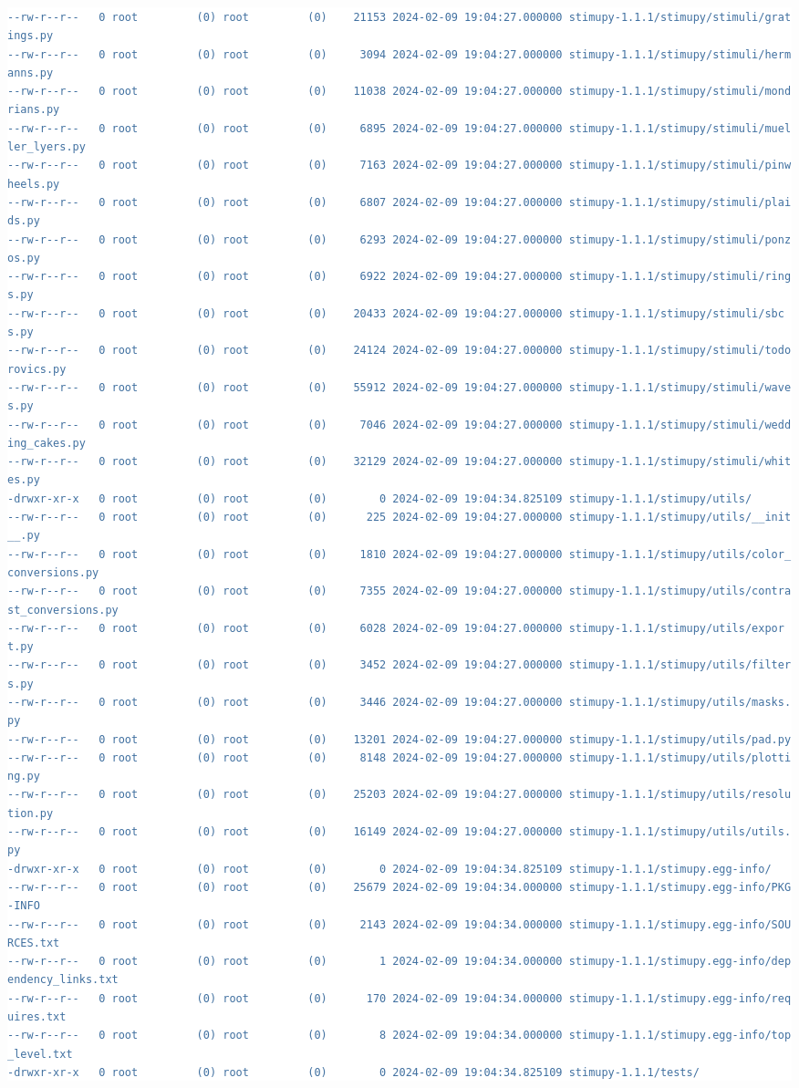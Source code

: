 ```diff
--rw-r--r--   0 root         (0) root         (0)    21153 2024-02-09 19:04:27.000000 stimupy-1.1.1/stimupy/stimuli/gratings.py
--rw-r--r--   0 root         (0) root         (0)     3094 2024-02-09 19:04:27.000000 stimupy-1.1.1/stimupy/stimuli/hermanns.py
--rw-r--r--   0 root         (0) root         (0)    11038 2024-02-09 19:04:27.000000 stimupy-1.1.1/stimupy/stimuli/mondrians.py
--rw-r--r--   0 root         (0) root         (0)     6895 2024-02-09 19:04:27.000000 stimupy-1.1.1/stimupy/stimuli/mueller_lyers.py
--rw-r--r--   0 root         (0) root         (0)     7163 2024-02-09 19:04:27.000000 stimupy-1.1.1/stimupy/stimuli/pinwheels.py
--rw-r--r--   0 root         (0) root         (0)     6807 2024-02-09 19:04:27.000000 stimupy-1.1.1/stimupy/stimuli/plaids.py
--rw-r--r--   0 root         (0) root         (0)     6293 2024-02-09 19:04:27.000000 stimupy-1.1.1/stimupy/stimuli/ponzos.py
--rw-r--r--   0 root         (0) root         (0)     6922 2024-02-09 19:04:27.000000 stimupy-1.1.1/stimupy/stimuli/rings.py
--rw-r--r--   0 root         (0) root         (0)    20433 2024-02-09 19:04:27.000000 stimupy-1.1.1/stimupy/stimuli/sbcs.py
--rw-r--r--   0 root         (0) root         (0)    24124 2024-02-09 19:04:27.000000 stimupy-1.1.1/stimupy/stimuli/todorovics.py
--rw-r--r--   0 root         (0) root         (0)    55912 2024-02-09 19:04:27.000000 stimupy-1.1.1/stimupy/stimuli/waves.py
--rw-r--r--   0 root         (0) root         (0)     7046 2024-02-09 19:04:27.000000 stimupy-1.1.1/stimupy/stimuli/wedding_cakes.py
--rw-r--r--   0 root         (0) root         (0)    32129 2024-02-09 19:04:27.000000 stimupy-1.1.1/stimupy/stimuli/whites.py
-drwxr-xr-x   0 root         (0) root         (0)        0 2024-02-09 19:04:34.825109 stimupy-1.1.1/stimupy/utils/
--rw-r--r--   0 root         (0) root         (0)      225 2024-02-09 19:04:27.000000 stimupy-1.1.1/stimupy/utils/__init__.py
--rw-r--r--   0 root         (0) root         (0)     1810 2024-02-09 19:04:27.000000 stimupy-1.1.1/stimupy/utils/color_conversions.py
--rw-r--r--   0 root         (0) root         (0)     7355 2024-02-09 19:04:27.000000 stimupy-1.1.1/stimupy/utils/contrast_conversions.py
--rw-r--r--   0 root         (0) root         (0)     6028 2024-02-09 19:04:27.000000 stimupy-1.1.1/stimupy/utils/export.py
--rw-r--r--   0 root         (0) root         (0)     3452 2024-02-09 19:04:27.000000 stimupy-1.1.1/stimupy/utils/filters.py
--rw-r--r--   0 root         (0) root         (0)     3446 2024-02-09 19:04:27.000000 stimupy-1.1.1/stimupy/utils/masks.py
--rw-r--r--   0 root         (0) root         (0)    13201 2024-02-09 19:04:27.000000 stimupy-1.1.1/stimupy/utils/pad.py
--rw-r--r--   0 root         (0) root         (0)     8148 2024-02-09 19:04:27.000000 stimupy-1.1.1/stimupy/utils/plotting.py
--rw-r--r--   0 root         (0) root         (0)    25203 2024-02-09 19:04:27.000000 stimupy-1.1.1/stimupy/utils/resolution.py
--rw-r--r--   0 root         (0) root         (0)    16149 2024-02-09 19:04:27.000000 stimupy-1.1.1/stimupy/utils/utils.py
-drwxr-xr-x   0 root         (0) root         (0)        0 2024-02-09 19:04:34.825109 stimupy-1.1.1/stimupy.egg-info/
--rw-r--r--   0 root         (0) root         (0)    25679 2024-02-09 19:04:34.000000 stimupy-1.1.1/stimupy.egg-info/PKG-INFO
--rw-r--r--   0 root         (0) root         (0)     2143 2024-02-09 19:04:34.000000 stimupy-1.1.1/stimupy.egg-info/SOURCES.txt
--rw-r--r--   0 root         (0) root         (0)        1 2024-02-09 19:04:34.000000 stimupy-1.1.1/stimupy.egg-info/dependency_links.txt
--rw-r--r--   0 root         (0) root         (0)      170 2024-02-09 19:04:34.000000 stimupy-1.1.1/stimupy.egg-info/requires.txt
--rw-r--r--   0 root         (0) root         (0)        8 2024-02-09 19:04:34.000000 stimupy-1.1.1/stimupy.egg-info/top_level.txt
-drwxr-xr-x   0 root         (0) root         (0)        0 2024-02-09 19:04:34.825109 stimupy-1.1.1/tests/
```